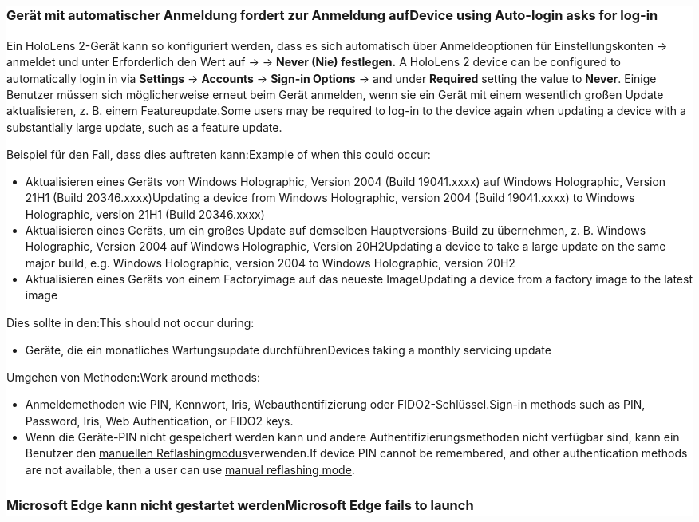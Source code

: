 ### <a name="device-using-auto-login-asks-for-log-in"></a><span data-ttu-id="8b984-136">Gerät mit automatischer Anmeldung fordert zur Anmeldung auf</span><span class="sxs-lookup"><span data-stu-id="8b984-136">Device using Auto-login asks for log-in</span></span>

<span data-ttu-id="8b984-137">Ein HoloLens 2-Gerät kann so konfiguriert werden, dass es sich automatisch über Anmeldeoptionen für Einstellungskonten -> anmeldet und unter Erforderlich den Wert auf  ->    ->   **Never (Nie) festlegen.** </span><span class="sxs-lookup"><span data-stu-id="8b984-137">A HoloLens 2 device can be configured to automatically login in via **Settings** -> **Accounts** -> **Sign-in Options** -> and under **Required** setting the value to **Never**.</span></span> <span data-ttu-id="8b984-138">Einige Benutzer müssen sich möglicherweise erneut beim Gerät anmelden, wenn sie ein Gerät mit einem wesentlich großen Update aktualisieren, z. B. einem Featureupdate.</span><span class="sxs-lookup"><span data-stu-id="8b984-138">Some users may be required to log-in to the device again when updating a device with a substantially large update, such as a feature update.</span></span>

<span data-ttu-id="8b984-139">Beispiel für den Fall, dass dies auftreten kann:</span><span class="sxs-lookup"><span data-stu-id="8b984-139">Example of when this could occur:</span></span>

- <span data-ttu-id="8b984-140">Aktualisieren eines Geräts von Windows Holographic, Version 2004 (Build 19041.xxxx) auf Windows Holographic, Version 21H1 (Build 20346.xxxx)</span><span class="sxs-lookup"><span data-stu-id="8b984-140">Updating a device from Windows Holographic, version 2004 (Build 19041.xxxx) to Windows Holographic, version 21H1 (Build 20346.xxxx)</span></span>
- <span data-ttu-id="8b984-141">Aktualisieren eines Geräts, um ein großes Update auf demselben Hauptversions-Build zu übernehmen, z. B. Windows Holographic, Version 2004 auf Windows Holographic, Version 20H2</span><span class="sxs-lookup"><span data-stu-id="8b984-141">Updating a device to take a large update on the same major build, e.g. Windows Holographic, version 2004 to Windows Holographic, version 20H2</span></span>
- <span data-ttu-id="8b984-142">Aktualisieren eines Geräts von einem Factoryimage auf das neueste Image</span><span class="sxs-lookup"><span data-stu-id="8b984-142">Updating a device from a factory image to the latest image</span></span>

<span data-ttu-id="8b984-143">Dies sollte in den:</span><span class="sxs-lookup"><span data-stu-id="8b984-143">This should not occur during:</span></span>

- <span data-ttu-id="8b984-144">Geräte, die ein monatliches Wartungsupdate durchführen</span><span class="sxs-lookup"><span data-stu-id="8b984-144">Devices taking a monthly servicing update</span></span>

<span data-ttu-id="8b984-145">Umgehen von Methoden:</span><span class="sxs-lookup"><span data-stu-id="8b984-145">Work around methods:</span></span>

- <span data-ttu-id="8b984-146">Anmeldemethoden wie PIN, Kennwort, Iris, Webauthentifizierung oder FIDO2-Schlüssel.</span><span class="sxs-lookup"><span data-stu-id="8b984-146">Sign-in methods such as PIN, Password, Iris, Web Authentication, or FIDO2 keys.</span></span>
- <span data-ttu-id="8b984-147">Wenn die Geräte-PIN nicht gespeichert werden kann und andere Authentifizierungsmethoden nicht verfügbar sind, kann ein Benutzer den [manuellen Reflashingmodus](hololens-recovery.md#manual-procedure)verwenden.</span><span class="sxs-lookup"><span data-stu-id="8b984-147">If device PIN cannot be remembered, and other authentication methods are not available, then a user can use [manual reflashing mode](hololens-recovery.md#manual-procedure).</span></span>

### <a name="microsoft-edge-fails-to-launch"></a><span data-ttu-id="8b984-148">Microsoft Edge kann nicht gestartet werden</span><span class="sxs-lookup"><span data-stu-id="8b984-148">Microsoft Edge fails to launch</span></span>
